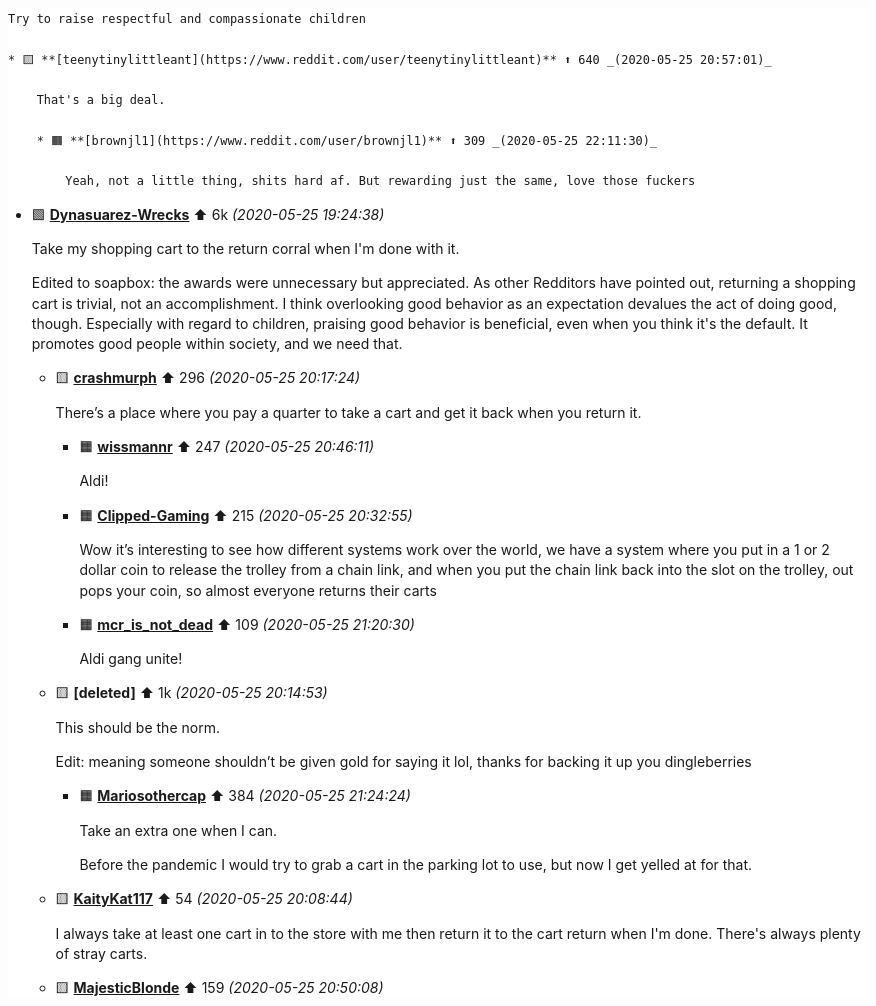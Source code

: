 	Try to raise respectful and compassionate children

	* 🟨 **[teenytinylittleant](https://www.reddit.com/user/teenytinylittleant)** ⬆️ 640 _(2020-05-25 20:57:01)_

		That's a big deal.

		* 🟧 **[brownjl1](https://www.reddit.com/user/brownjl1)** ⬆️ 309 _(2020-05-25 22:11:30)_

			Yeah, not a little thing, shits hard af. But rewarding just the same, love those fuckers

* 🟩 **[Dynasuarez-Wrecks](https://www.reddit.com/user/Dynasuarez-Wrecks)** ⬆️ 6k _(2020-05-25 19:24:38)_

	Take my shopping cart to the return corral when I'm done with it.

	Edited to soapbox: the awards were unnecessary but appreciated. As other Redditors have pointed out, returning a shopping cart is trivial, not an accomplishment. I think overlooking good behavior as an expectation devalues the act of doing good, though. Especially with regard to children, praising good behavior is beneficial, even when you think it's the default. It promotes good people within society, and we need that.

	* 🟨 **[crashmurph](https://www.reddit.com/user/crashmurph)** ⬆️ 296 _(2020-05-25 20:17:24)_

		There’s a place where you pay a quarter to take a cart and get it back when you return it.

		* 🟧 **[wissmannr](https://www.reddit.com/user/wissmannr)** ⬆️ 247 _(2020-05-25 20:46:11)_

			Aldi!

		* 🟧 **[Clipped-Gaming](https://www.reddit.com/user/Clipped-Gaming)** ⬆️ 215 _(2020-05-25 20:32:55)_

			Wow it’s interesting to see how different systems work over the world, we have a system where you put in a 1 or 2 dollar coin to release the trolley from a chain link, and when you put the chain link back into the slot on the trolley, out pops your coin, so almost everyone returns their carts

		* 🟧 **[mcr_is_not_dead](https://www.reddit.com/user/mcr_is_not_dead)** ⬆️ 109 _(2020-05-25 21:20:30)_

			Aldi gang unite!

	* 🟨 **[deleted]** ⬆️ 1k _(2020-05-25 20:14:53)_

		This should be the norm.
		
		Edit: meaning someone shouldn’t be given gold for saying it lol, thanks for backing it up you dingleberries

		* 🟧 **[Mariosothercap](https://www.reddit.com/user/Mariosothercap)** ⬆️ 384 _(2020-05-25 21:24:24)_

			Take an extra one when I can. 
			
			Before the pandemic I would try to grab a cart in the parking lot to use, but now I get yelled at for that.

	* 🟨 **[KaityKat117](https://www.reddit.com/user/KaityKat117)** ⬆️ 54 _(2020-05-25 20:08:44)_

		I always take at least one cart in to the store with me then return it to the cart return when I'm done. There's always plenty of stray carts.

	* 🟨 **[MajesticBlonde](https://www.reddit.com/user/MajesticBlonde)** ⬆️ 159 _(2020-05-25 20:50:08)_

